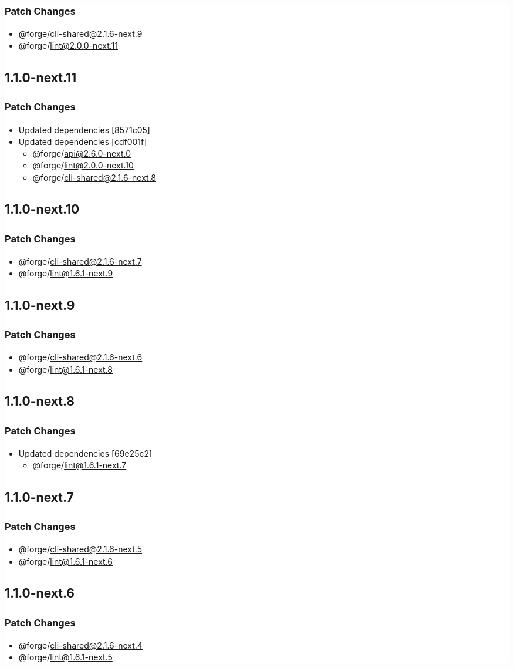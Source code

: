 ### Patch Changes

- @forge/cli-shared@2.1.6-next.9
- @forge/lint@2.0.0-next.11

## 1.1.0-next.11

### Patch Changes

- Updated dependencies [8571c05]
- Updated dependencies [cdf001f]
  - @forge/api@2.6.0-next.0
  - @forge/lint@2.0.0-next.10
  - @forge/cli-shared@2.1.6-next.8

## 1.1.0-next.10

### Patch Changes

- @forge/cli-shared@2.1.6-next.7
- @forge/lint@1.6.1-next.9

## 1.1.0-next.9

### Patch Changes

- @forge/cli-shared@2.1.6-next.6
- @forge/lint@1.6.1-next.8

## 1.1.0-next.8

### Patch Changes

- Updated dependencies [69e25c2]
  - @forge/lint@1.6.1-next.7

## 1.1.0-next.7

### Patch Changes

- @forge/cli-shared@2.1.6-next.5
- @forge/lint@1.6.1-next.6

## 1.1.0-next.6

### Patch Changes

- @forge/cli-shared@2.1.6-next.4
- @forge/lint@1.6.1-next.5
